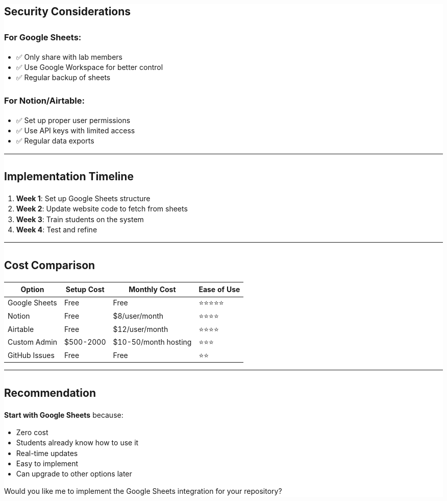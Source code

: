 
## Security Considerations

### For Google Sheets:
- ✅ Only share with lab members
- ✅ Use Google Workspace for better control
- ✅ Regular backup of sheets

### For Notion/Airtable:
- ✅ Set up proper user permissions
- ✅ Use API keys with limited access
- ✅ Regular data exports

---

## Implementation Timeline

1. **Week 1**: Set up Google Sheets structure
2. **Week 2**: Update website code to fetch from sheets
3. **Week 3**: Train students on the system
4. **Week 4**: Test and refine

---

## Cost Comparison

| Option | Setup Cost | Monthly Cost | Ease of Use |
|--------|------------|--------------|-------------|
| Google Sheets | Free | Free | ⭐⭐⭐⭐⭐ |
| Notion | Free | $8/user/month | ⭐⭐⭐⭐ |
| Airtable | Free | $12/user/month | ⭐⭐⭐⭐ |
| Custom Admin | $500-2000 | $10-50/month hosting | ⭐⭐⭐ |
| GitHub Issues | Free | Free | ⭐⭐ |

---

## Recommendation

**Start with Google Sheets** because:
- Zero cost
- Students already know how to use it
- Real-time updates
- Easy to implement
- Can upgrade to other options later

Would you like me to implement the Google Sheets integration for your repository? 